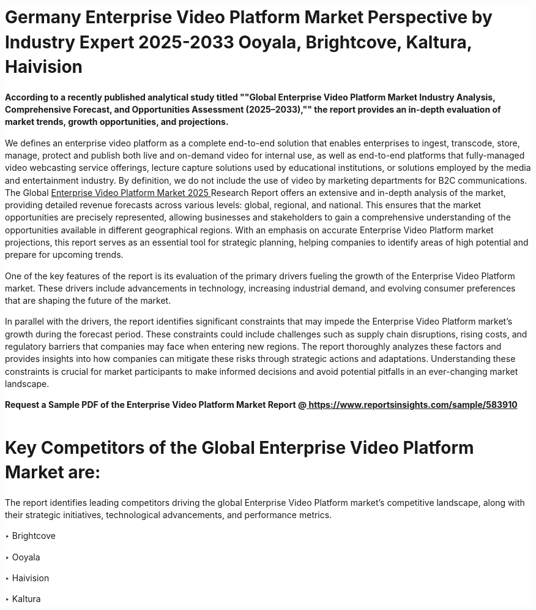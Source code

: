 # Germany Enterprise Video Platform Market Perspective by Industry Expert 2025-2033 Ooyala, Brightcove,  Kaltura,  Haivision

<strong>According to a recently published analytical study titled ""Global Enterprise Video Platform Market Industry Analysis, Comprehensive Forecast, and Opportunities Assessment (2025–2033),"" the report provides an in-depth evaluation of market trends, growth opportunities, and projections.</strong>

We defines an enterprise video platform as a complete end-to-end solution that enables enterprises to ingest, transcode, store, manage, protect and publish both live and on-demand video for internal use, as well as end-to-end platforms that fully-managed video webcasting service offerings, lecture capture solutions used by educational institutions, or solutions employed by the media and entertainment industry. By definition, we do not include the use of video by marketing departments for B2C communications. The Global <a href=https://www.reportsinsights.com/sample/583910>Enterprise Video Platform Market 2025 </a> Research Report offers an extensive and in-depth analysis of the market, providing detailed revenue forecasts across various levels: global, regional, and national. This ensures that the market opportunities are precisely represented, allowing businesses and stakeholders to gain a comprehensive understanding of the opportunities available in different geographical regions. With an emphasis on accurate Enterprise Video Platform market projections, this report serves as an essential tool for strategic planning, helping companies to identify areas of high potential and prepare for upcoming trends.

One of the key features of the report is its evaluation of the primary drivers fueling the growth of the Enterprise Video Platform market. These drivers include advancements in technology, increasing industrial demand, and evolving consumer preferences that are shaping the future of the market. 

In parallel with the drivers, the report identifies significant constraints that may impede the Enterprise Video Platform market’s growth during the forecast period. These constraints could include challenges such as supply chain disruptions, rising costs, and regulatory barriers that companies may face when entering new regions. The report thoroughly analyzes these factors and provides insights into how companies can mitigate these risks through strategic actions and adaptations. Understanding these constraints is crucial for market participants to make informed decisions and avoid potential pitfalls in an ever-changing market landscape.

<strong>Request a Sample PDF of the Enterprise Video Platform Market Report </strong><strong>@<a href=https://www.reportsinsights.com/sample/583910> https://www.reportsinsights.com/sample/583910</a></strong></font>

# <strong>Key Competitors of the Global Enterprise Video Platform Market are:</strong>

The report identifies leading competitors driving the global Enterprise Video Platform market’s competitive landscape, along with their strategic initiatives, technological advancements, and performance metrics.

‣ Brightcove

‣ Ooyala

‣ Haivision

‣ Kaltura
